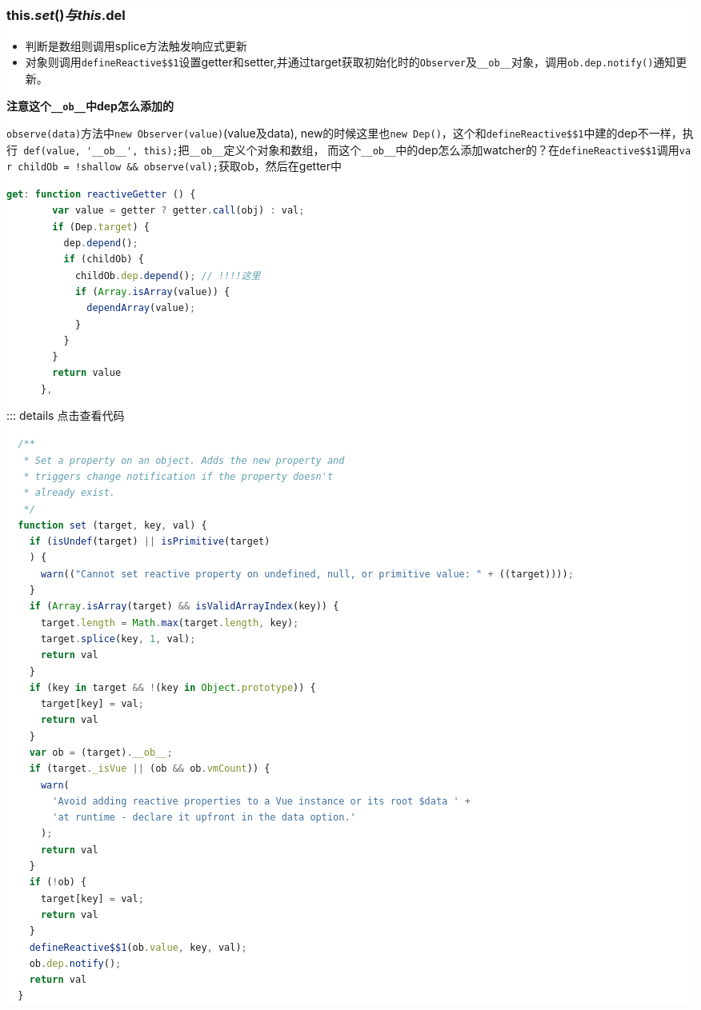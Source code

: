 ### this.$set() 与this.$del

- 判断是数组则调用splice方法触发响应式更新
- 对象则调用`defineReactive$$1`设置getter和setter,并通过target获取初始化时的`Observer`及`__ob__`对象，调用`ob.dep.notify()`通知更新。

**注意这个`__ob__`中dep怎么添加的**

`observe(data)`方法中`new Observer(value)`(value及data), new的时候这里也`new Dep()`，这个和`defineReactive$$1`中建的dep不一样，执行` def(value, '__ob__', this);`把`__ob__`定义个对象和数组，
而这个`__ob__`中的dep怎么添加watcher的？在`defineReactive$$1`调用`var childOb = !shallow && observe(val);`获取ob，然后在getter中
```javascript
get: function reactiveGetter () {
        var value = getter ? getter.call(obj) : val;
        if (Dep.target) {
          dep.depend();
          if (childOb) {
            childOb.dep.depend(); // !!!!这里
            if (Array.isArray(value)) {
              dependArray(value);
            }
          }
        }
        return value
      },
```

 ::: details 点击查看代码
```javascript
  /**
   * Set a property on an object. Adds the new property and
   * triggers change notification if the property doesn't
   * already exist.
   */
  function set (target, key, val) {
    if (isUndef(target) || isPrimitive(target)
    ) {
      warn(("Cannot set reactive property on undefined, null, or primitive value: " + ((target))));
    }
    if (Array.isArray(target) && isValidArrayIndex(key)) {
      target.length = Math.max(target.length, key);
      target.splice(key, 1, val);
      return val
    }
    if (key in target && !(key in Object.prototype)) {
      target[key] = val;
      return val
    }
    var ob = (target).__ob__;
    if (target._isVue || (ob && ob.vmCount)) {
      warn(
        'Avoid adding reactive properties to a Vue instance or its root $data ' +
        'at runtime - declare it upfront in the data option.'
      );
      return val
    }
    if (!ob) {
      target[key] = val;
      return val
    }
    defineReactive$$1(ob.value, key, val);
    ob.dep.notify();
    return val
  }
```
